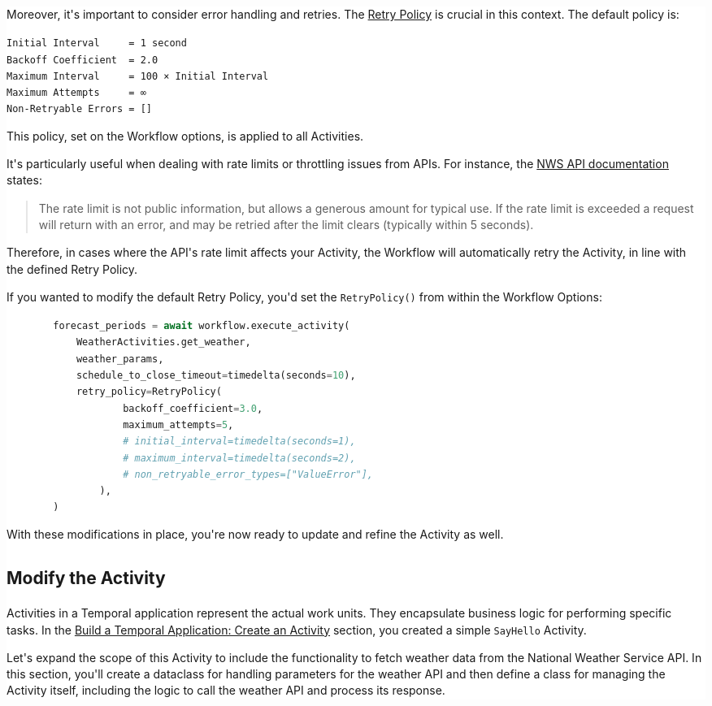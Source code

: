 Moreover, it's important to consider error handling and retries.
The [Retry Policy](https://docs.temporal.io/retry-policies) is crucial in this context.
The default policy is:

```text
Initial Interval     = 1 second
Backoff Coefficient  = 2.0
Maximum Interval     = 100 × Initial Interval
Maximum Attempts     = ∞
Non-Retryable Errors = []
```

This policy, set on the Workflow options, is applied to all Activities.

It's particularly useful when dealing with rate limits or throttling issues from APIs. For instance, the [NWS API documentation](https://www.weather.gov/documentation/services-web-api) states:

> The rate limit is not public information, but allows a generous amount for typical use. If the rate limit is exceeded a request will return with an error, and may be retried after the limit clears (typically within 5 seconds).

Therefore, in cases where the API's rate limit affects your Activity, the Workflow will automatically retry the Activity, in line with the defined Retry Policy.

If you wanted to modify the default Retry Policy, you'd set the `RetryPolicy()` from within the Workflow Options:

```python
        forecast_periods = await workflow.execute_activity(
            WeatherActivities.get_weather,
            weather_params,
            schedule_to_close_timeout=timedelta(seconds=10),
            retry_policy=RetryPolicy(
                    backoff_coefficient=3.0,
                    maximum_attempts=5,
                    # initial_interval=timedelta(seconds=1),
                    # maximum_interval=timedelta(seconds=2),
                    # non_retryable_error_types=["ValueError"],
                ),
        )
```

With these modifications in place, you're now ready to update and refine the Activity as well.


## Modify the Activity

Activities in a Temporal application represent the actual work units.
They encapsulate business logic for performing specific tasks.
In the [Build a Temporal Application: Create an Activity](/getting_started/python/hello_world_in_python/#create-an-activity) section, you created a simple `SayHello` Activity.

Let's expand the scope of this Activity to include the functionality to fetch weather data from the National Weather Service API.
In this section, you'll create a dataclass for handling parameters for the weather API and then define a class for managing the Activity itself, including the logic to call the weather API and process its response.
